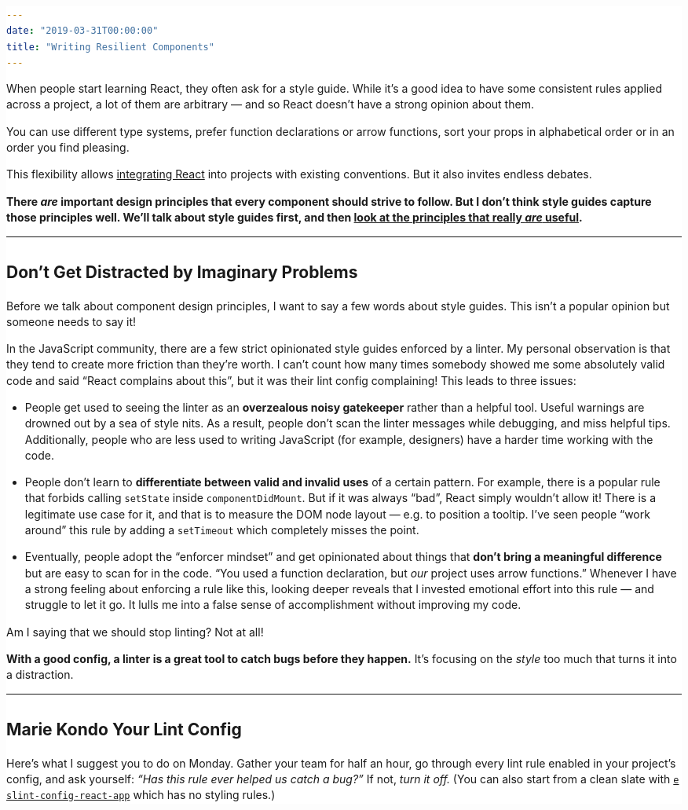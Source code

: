 ```yaml
---
date: "2019-03-31T00:00:00"
title: "Writing Resilient Components"
---
```

<p>When people start learning React, they often ask for a style guide. While it’s a good idea to have some consistent rules applied across a project, a lot of them are arbitrary — and so React doesn’t have a strong opinion about them.</p>
<p>You can use different type systems, prefer function declarations or arrow functions, sort your props in alphabetical order or in an order you find pleasing.</p>
<p>This flexibility allows <a href="https://reactjs.org/docs/add-react-to-a-website.html" target="_blank" rel="nofollow noopener noreferrer">integrating React</a> into projects with existing conventions. But it also invites endless debates.</p>
<p><strong>There <em>are</em> important design principles that every component should strive to follow. But I don’t think style guides capture those principles well. We’ll talk about style guides first, and then <a href="#writing-resilient-components">look at the principles that really <em>are</em> useful</a>.</strong></p>
<hr>
<h2 id="dont-get-distracted-by-imaginary-problems"><a href="#dont-get-distracted-by-imaginary-problems" aria-hidden="" class="anchor"></a>Don’t Get Distracted by Imaginary Problems</h2>
<p>Before we talk about component design principles, I want to say a few words about style guides. This isn’t a popular opinion but someone needs to say it!</p>
<p>In the JavaScript community, there are a few strict opinionated style guides enforced by a linter. My personal observation is that they tend to create more friction than they’re worth. I can’t count how many times somebody showed me some absolutely valid code and said “React complains about this”, but it was their lint config complaining! This leads to three issues:</p>
<ul>
<li>
<p>People get used to seeing the linter as an <strong>overzealous noisy gatekeeper</strong> rather than a helpful tool. Useful warnings are drowned out by a sea of style nits. As a result, people don’t scan the linter messages while debugging, and miss helpful tips. Additionally, people who are less used to writing JavaScript (for example, designers) have a harder time working with the code.</p>
</li>
<li>
<p>People don’t learn to <strong>differentiate between valid and invalid uses</strong> of a certain pattern. For example, there is a popular rule that forbids calling <code class="language-text">setState</code> inside <code class="language-text">componentDidMount</code>. But if it was always “bad”, React simply wouldn’t allow it! There is a legitimate use case for it, and that is to measure the DOM node layout — e.g. to position a tooltip. I’ve seen people “work around” this rule by adding a <code class="language-text">setTimeout</code> which completely misses the point.</p>
</li>
<li>
<p>Eventually, people adopt the “enforcer mindset” and get opinionated about things that <strong>don’t bring a meaningful difference</strong> but are easy to scan for in the code. “You used a function declaration, but <em>our</em> project uses arrow functions.” Whenever I have a strong feeling about enforcing a rule like this, looking deeper reveals that I invested emotional effort into this rule — and struggle to let it go. It lulls me into a false sense of accomplishment without improving my code.</p>
</li>
</ul>
<p>Am I saying that we should stop linting? Not at all!</p>
<p><strong>With a good config, a linter is a great tool to catch bugs before they happen.</strong> It’s focusing on the <em>style</em> too much that turns it into a distraction.</p>
<hr>
<h2 id="marie-kondo-your-lint-config"><a href="#marie-kondo-your-lint-config" aria-hidden="" class="anchor"></a>Marie Kondo Your Lint Config</h2>
<p>Here’s what I suggest you to do on Monday. Gather your team for half an hour, go through every lint rule enabled in your project’s config, and ask yourself: <em>“Has this rule ever helped us catch a bug?”</em> If not, <em>turn it off.</em> (You can also start from a clean slate with <a href="https://www.npmjs.com/package/eslint-config-react-app" target="_blank" rel="nofollow noopener noreferrer"><code class="language-text">eslint-config-react-app</code></a> which has no styling rules.)</p>